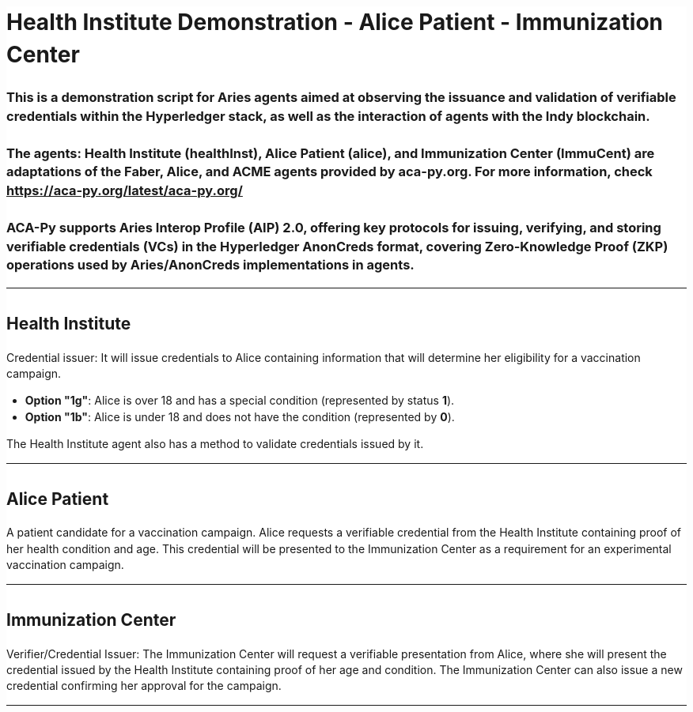 # **Health Institute Demonstration - Alice Patient - Immunization Center**  

### This is a demonstration script for Aries agents aimed at observing the issuance and validation of verifiable credentials within the Hyperledger stack, as well as the interaction of agents with the Indy blockchain.  

### The agents: Health Institute (healthInst), Alice Patient (alice), and Immunization Center (ImmuCent) are adaptations of the Faber, Alice, and ACME agents provided by aca-py.org. For more information, check https://aca-py.org/latest/aca-py.org/  

### ACA-Py supports Aries Interop Profile (AIP) 2.0, offering key protocols for issuing, verifying, and storing verifiable credentials (VCs) in the Hyperledger AnonCreds format, covering Zero-Knowledge Proof (ZKP) operations used by Aries/AnonCreds implementations in agents.  

---

## **Health Institute**  

Credential issuer: It will issue credentials to Alice containing information that will determine her eligibility for a vaccination campaign.  

- **Option "1g"**: Alice is over 18 and has a special condition (represented by status **1**).  
- **Option "1b"**: Alice is under 18 and does not have the condition (represented by **0**).  

The Health Institute agent also has a method to validate credentials issued by it.  

---

## **Alice Patient**  

A patient candidate for a vaccination campaign. Alice requests a verifiable credential from the Health Institute containing proof of her health condition and age. This credential will be presented to the Immunization Center as a requirement for an experimental vaccination campaign.  

---

## **Immunization Center**  

Verifier/Credential Issuer: The Immunization Center will request a verifiable presentation from Alice, where she will present the credential issued by the Health Institute containing proof of her age and condition. The Immunization Center can also issue a new credential confirming her approval for the campaign.  

---
